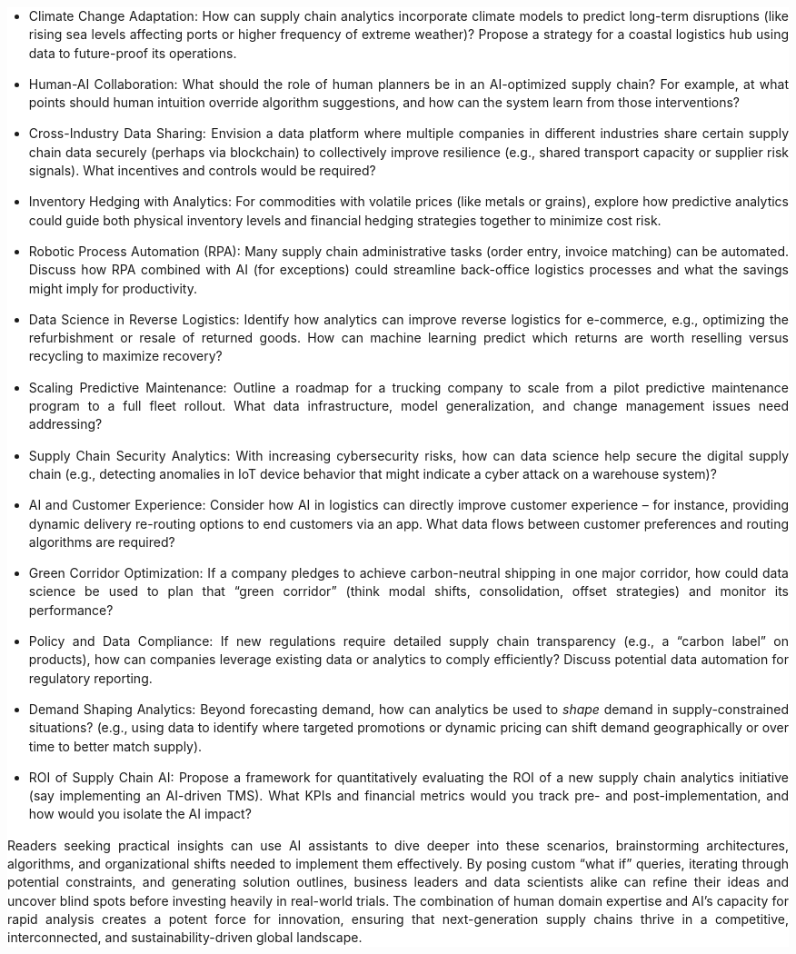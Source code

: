 - <p style="text-align: justify;">Climate Change Adaptation: How can supply chain analytics incorporate climate models to predict long-term disruptions (like rising sea levels affecting ports or higher frequency of extreme weather)? Propose a strategy for a coastal logistics hub using data to future-proof its operations.</p>
- <p style="text-align: justify;">Human-AI Collaboration: What should the role of human planners be in an AI-optimized supply chain? For example, at what points should human intuition override algorithm suggestions, and how can the system learn from those interventions?</p>
- <p style="text-align: justify;">Cross-Industry Data Sharing: Envision a data platform where multiple companies in different industries share certain supply chain data securely (perhaps via blockchain) to collectively improve resilience (e.g., shared transport capacity or supplier risk signals). What incentives and controls would be required?</p>
- <p style="text-align: justify;">Inventory Hedging with Analytics: For commodities with volatile prices (like metals or grains), explore how predictive analytics could guide both physical inventory levels and financial hedging strategies together to minimize cost risk.</p>
- <p style="text-align: justify;">Robotic Process Automation (RPA): Many supply chain administrative tasks (order entry, invoice matching) can be automated. Discuss how RPA combined with AI (for exceptions) could streamline back-office logistics processes and what the savings might imply for productivity.</p>
- <p style="text-align: justify;">Data Science in Reverse Logistics: Identify how analytics can improve reverse logistics for e-commerce, e.g., optimizing the refurbishment or resale of returned goods. How can machine learning predict which returns are worth reselling versus recycling to maximize recovery?</p>
- <p style="text-align: justify;">Scaling Predictive Maintenance: Outline a roadmap for a trucking company to scale from a pilot predictive maintenance program to a full fleet rollout. What data infrastructure, model generalization, and change management issues need addressing?</p>
- <p style="text-align: justify;">Supply Chain Security Analytics: With increasing cybersecurity risks, how can data science help secure the digital supply chain (e.g., detecting anomalies in IoT device behavior that might indicate a cyber attack on a warehouse system)?</p>
- <p style="text-align: justify;">AI and Customer Experience: Consider how AI in logistics can directly improve customer experience – for instance, providing dynamic delivery re-routing options to end customers via an app. What data flows between customer preferences and routing algorithms are required?</p>
- <p style="text-align: justify;">Green Corridor Optimization: If a company pledges to achieve carbon-neutral shipping in one major corridor, how could data science be used to plan that “green corridor” (think modal shifts, consolidation, offset strategies) and monitor its performance?</p>
- <p style="text-align: justify;">Policy and Data Compliance: If new regulations require detailed supply chain transparency (e.g., a “carbon label” on products), how can companies leverage existing data or analytics to comply efficiently? Discuss potential data automation for regulatory reporting.</p>
- <p style="text-align: justify;">Demand Shaping Analytics: Beyond forecasting demand, how can analytics be used to <em>shape</em> demand in supply-constrained situations? (e.g., using data to identify where targeted promotions or dynamic pricing can shift demand geographically or over time to better match supply).</p>
- <p style="text-align: justify;">ROI of Supply Chain AI: Propose a framework for quantitatively evaluating the ROI of a new supply chain analytics initiative (say implementing an AI-driven TMS). What KPIs and financial metrics would you track pre- and post-implementation, and how would you isolate the AI impact?</p>
<p style="text-align: justify;">
Readers seeking practical insights can use AI assistants to dive deeper into these scenarios, brainstorming architectures, algorithms, and organizational shifts needed to implement them effectively. By posing custom “what if” queries, iterating through potential constraints, and generating solution outlines, business leaders and data scientists alike can refine their ideas and uncover blind spots before investing heavily in real-world trials. The combination of human domain expertise and AI’s capacity for rapid analysis creates a potent force for innovation, ensuring that next-generation supply chains thrive in a competitive, interconnected, and sustainability-driven global landscape.
</p>

